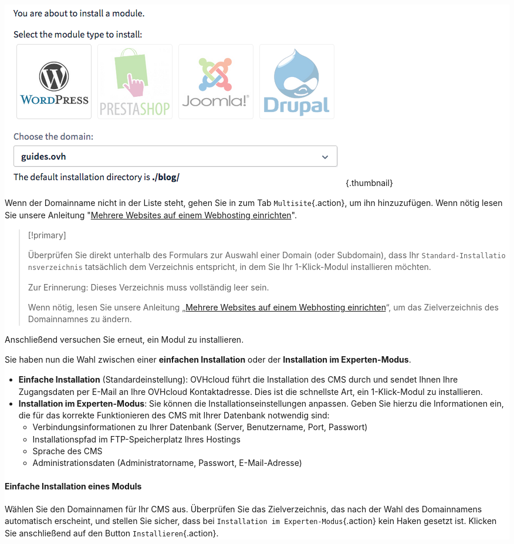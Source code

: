 ![Modulauswahl](images/add-a-module-select-module-and-domain.png){.thumbnail}

Wenn der Domainname nicht in der Liste steht, gehen Sie in zum Tab `Multisite`{.action}, um ihn hinzuzufügen. Wenn nötig lesen Sie unsere Anleitung "[Mehrere Websites auf einem Webhosting einrichten](/pages/web_cloud/web_hosting/multisites_configure_multisite)".

> [!primary]
>
> Überprüfen Sie direkt unterhalb des Formulars zur Auswahl einer Domain (oder Subdomain), dass Ihr `Standard-Installationsverzeichnis` tatsächlich dem Verzeichnis entspricht, in dem Sie Ihr 1-Klick-Modul installieren möchten.
>
> Zur Erinnerung: Dieses Verzeichnis muss vollständig leer sein.
>
> Wenn nötig, lesen Sie unsere Anleitung „[Mehrere Websites auf einem Webhosting einrichten](/pages/web_cloud/web_hosting/multisites_configure_multisite)“, um das Zielverzeichnis des Domainnamnes zu ändern.
>

Anschließend versuchen Sie erneut, ein Modul zu installieren.

Sie haben nun die Wahl zwischen einer **einfachen Installation** oder der **Installation im Experten-Modus**.

- **Einfache Installation** (Standardeinstellung): OVHcloud führt die Installation des CMS durch und sendet Ihnen Ihre Zugangsdaten per E-Mail an Ihre OVHcloud Kontaktadresse. Dies ist die schnellste Art, ein 1-Klick-Modul zu installieren.
- **Installation im Experten-Modus**: Sie können die Installationseinstellungen anpassen. Geben Sie hierzu die Informationen ein, die für das korrekte Funktionieren des CMS mit Ihrer Datenbank notwendig sind: 
    - Verbindungsinformationen zu Ihrer Datenbank (Server, Benutzername, Port, Passwort)
    - Installationspfad im FTP-Speicherplatz Ihres Hostings
    - Sprache des CMS
    - Administrationsdaten (Administratorname, Passwort, E-Mail-Adresse)

#### Einfache Installation eines Moduls

Wählen Sie den Domainnamen für Ihr CMS aus. Überprüfen Sie das Zielverzeichnis, das nach der Wahl des Domainnamens automatisch erscheint, und stellen Sie sicher, dass bei `Installation im Experten-Modus`{.action} kein Haken gesetzt ist. Klicken Sie anschließend auf den Button `Installieren`{.action}.
